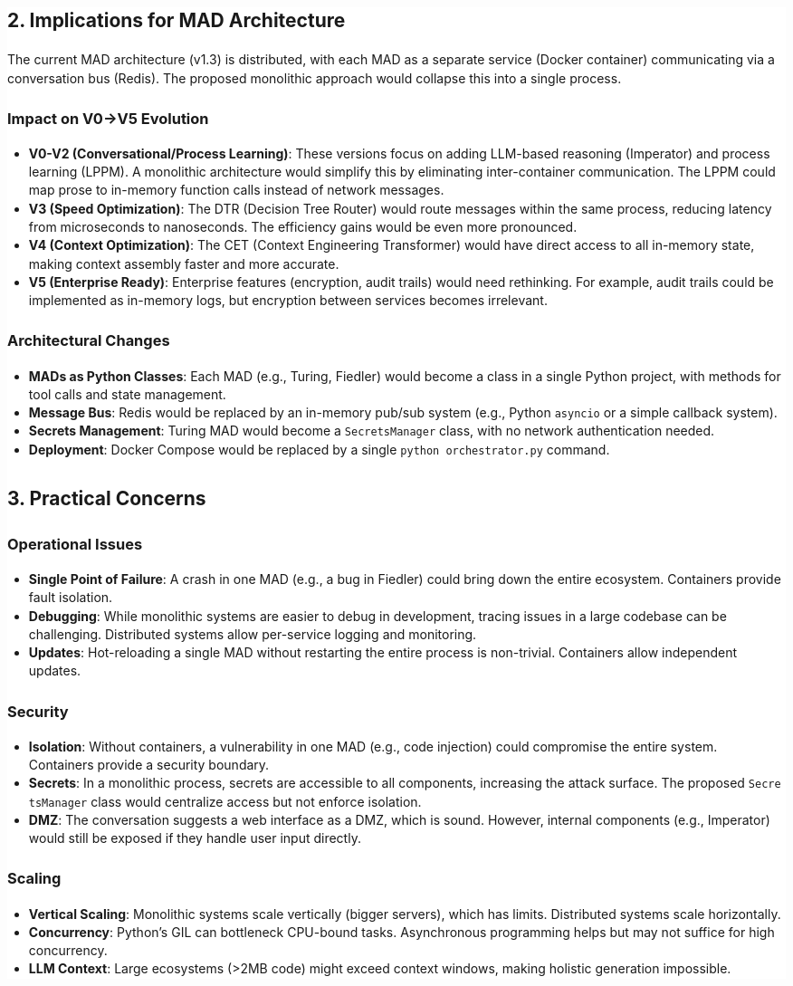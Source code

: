 ## 2. Implications for MAD Architecture

The current MAD architecture (v1.3) is distributed, with each MAD as a separate service (Docker container) communicating via a conversation bus (Redis). The proposed monolithic approach would collapse this into a single process.

### Impact on V0→V5 Evolution
- **V0-V2 (Conversational/Process Learning)**: These versions focus on adding LLM-based reasoning (Imperator) and process learning (LPPM). A monolithic architecture would simplify this by eliminating inter-container communication. The LPPM could map prose to in-memory function calls instead of network messages.
- **V3 (Speed Optimization)**: The DTR (Decision Tree Router) would route messages within the same process, reducing latency from microseconds to nanoseconds. The efficiency gains would be even more pronounced.
- **V4 (Context Optimization)**: The CET (Context Engineering Transformer) would have direct access to all in-memory state, making context assembly faster and more accurate.
- **V5 (Enterprise Ready)**: Enterprise features (encryption, audit trails) would need rethinking. For example, audit trails could be implemented as in-memory logs, but encryption between services becomes irrelevant.

### Architectural Changes
- **MADs as Python Classes**: Each MAD (e.g., Turing, Fiedler) would become a class in a single Python project, with methods for tool calls and state management.
- **Message Bus**: Redis would be replaced by an in-memory pub/sub system (e.g., Python `asyncio` or a simple callback system).
- **Secrets Management**: Turing MAD would become a `SecretsManager` class, with no network authentication needed.
- **Deployment**: Docker Compose would be replaced by a single `python orchestrator.py` command.

## 3. Practical Concerns

### Operational Issues
- **Single Point of Failure**: A crash in one MAD (e.g., a bug in Fiedler) could bring down the entire ecosystem. Containers provide fault isolation.
- **Debugging**: While monolithic systems are easier to debug in development, tracing issues in a large codebase can be challenging. Distributed systems allow per-service logging and monitoring.
- **Updates**: Hot-reloading a single MAD without restarting the entire process is non-trivial. Containers allow independent updates.

### Security
- **Isolation**: Without containers, a vulnerability in one MAD (e.g., code injection) could compromise the entire system. Containers provide a security boundary.
- **Secrets**: In a monolithic process, secrets are accessible to all components, increasing the attack surface. The proposed `SecretsManager` class would centralize access but not enforce isolation.
- **DMZ**: The conversation suggests a web interface as a DMZ, which is sound. However, internal components (e.g., Imperator) would still be exposed if they handle user input directly.

### Scaling
- **Vertical Scaling**: Monolithic systems scale vertically (bigger servers), which has limits. Distributed systems scale horizontally.
- **Concurrency**: Python’s GIL can bottleneck CPU-bound tasks. Asynchronous programming helps but may not suffice for high concurrency.
- **LLM Context**: Large ecosystems (>2MB code) might exceed context windows, making holistic generation impossible.
